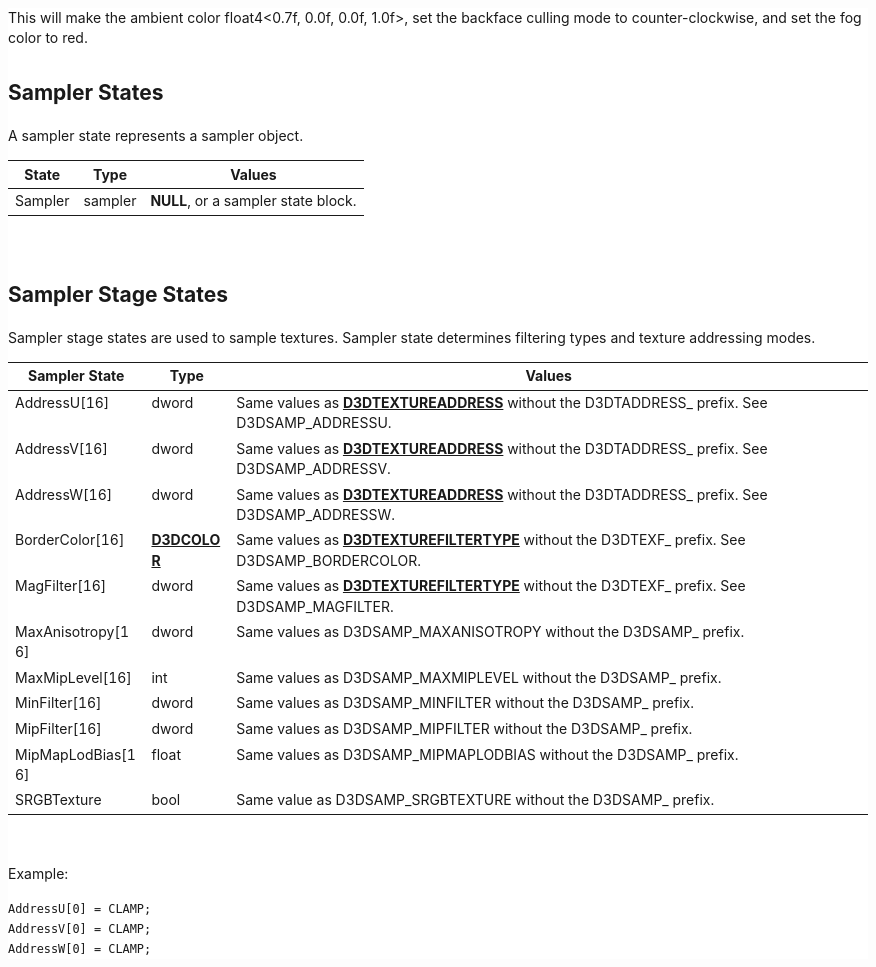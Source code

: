 

This will make the ambient color float4<0.7f, 0.0f, 0.0f, 1.0f>, set the backface culling mode to counter-clockwise, and set the fog color to red.

## Sampler States

A sampler state represents a sampler object.



| State   | Type    | Values                              |
|---------|---------|-------------------------------------|
| Sampler | sampler | **NULL**, or a sampler state block. |



 

## Sampler Stage States

Sampler stage states are used to sample textures. Sampler state determines filtering types and texture addressing modes.



| Sampler State       | Type                         | Values                                                                                                                            |
|---------------------|------------------------------|-----------------------------------------------------------------------------------------------------------------------------------|
| AddressU\[16\]      | dword                        | Same values as [**D3DTEXTUREADDRESS**](./d3dtextureaddress.md) without the D3DTADDRESS\_ prefix. See D3DSAMP\_ADDRESSU.      |
| AddressV\[16\]      | dword                        | Same values as [**D3DTEXTUREADDRESS**](./d3dtextureaddress.md) without the D3DTADDRESS\_ prefix. See D3DSAMP\_ADDRESSV.      |
| AddressW\[16\]      | dword                        | Same values as [**D3DTEXTUREADDRESS**](./d3dtextureaddress.md) without the D3DTADDRESS\_ prefix. See D3DSAMP\_ADDRESSW.      |
| BorderColor\[16\]   | [**D3DCOLOR**](d3dcolor.md) | Same values as [**D3DTEXTUREFILTERTYPE**](./d3dtexturefiltertype.md) without the D3DTEXF\_ prefix. See D3DSAMP\_BORDERCOLOR. |
| MagFilter\[16\]     | dword                        | Same values as [**D3DTEXTUREFILTERTYPE**](./d3dtexturefiltertype.md) without the D3DTEXF\_ prefix. See D3DSAMP\_MAGFILTER.   |
| MaxAnisotropy\[16\] | dword                        | Same values as D3DSAMP\_MAXANISOTROPY without the D3DSAMP\_ prefix.                                                               |
| MaxMipLevel\[16\]   | int                          | Same values as D3DSAMP\_MAXMIPLEVEL without the D3DSAMP\_ prefix.                                                                 |
| MinFilter\[16\]     | dword                        | Same values as D3DSAMP\_MINFILTER without the D3DSAMP\_ prefix.                                                                   |
| MipFilter\[16\]     | dword                        | Same values as D3DSAMP\_MIPFILTER without the D3DSAMP\_ prefix.                                                                   |
| MipMapLodBias\[16\] | float                        | Same values as D3DSAMP\_MIPMAPLODBIAS without the D3DSAMP\_ prefix.                                                               |
| SRGBTexture         | bool                         | Same value as D3DSAMP\_SRGBTEXTURE without the D3DSAMP\_ prefix.                                                                   |



 

Example:


```
AddressU[0] = CLAMP;
AddressV[0] = CLAMP;
AddressW[0] = CLAMP;
```
